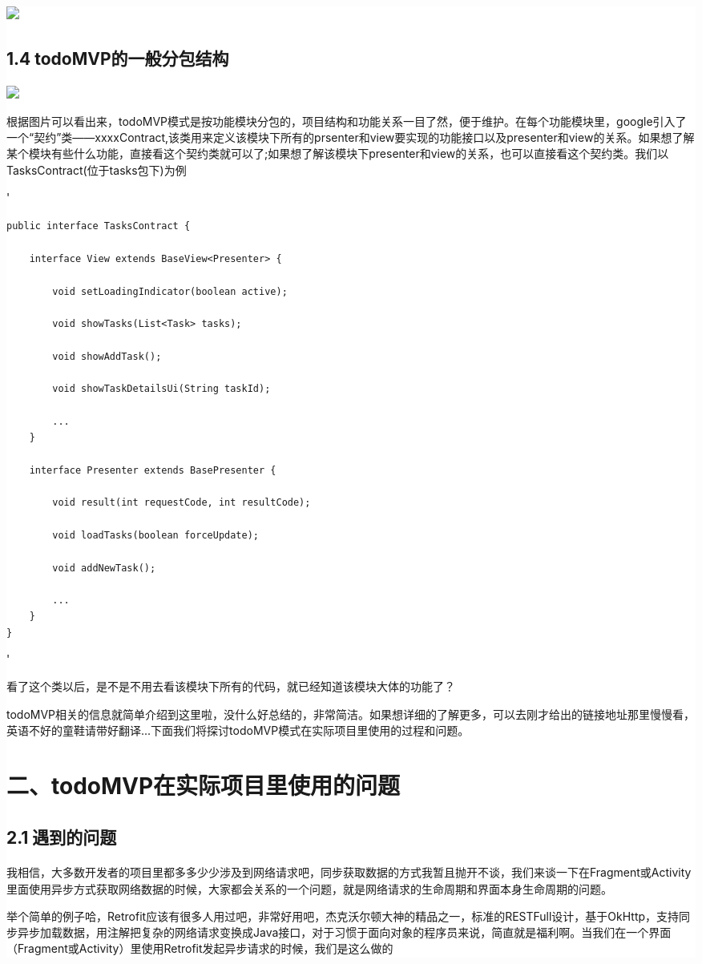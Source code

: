 ![](https://ykbjson.github.io/blogimage/mvppicture3/task_data_source.png)


## 1.4 todoMVP的一般分包结构

![](http://ofyt9w4c2.bkt.clouddn.com/20170222/20170227212108.png)

根据图片可以看出来，todoMVP模式是按功能模块分包的，项目结构和功能关系一目了然，便于维护。在每个功能模块里，google引入了一个“契约”类——xxxxContract,该类用来定义该模块下所有的prsenter和view要实现的功能接口以及presenter和view的关系。如果想了解某个模块有些什么功能，直接看这个契约类就可以了;如果想了解该模块下presenter和view的关系，也可以直接看这个契约类。我们以TasksContract(位于tasks包下)为例

'

    public interface TasksContract {
	
	    interface View extends BaseView<Presenter> {
	
	        void setLoadingIndicator(boolean active);
	
	        void showTasks(List<Task> tasks);
	
	        void showAddTask();
	
	        void showTaskDetailsUi(String taskId);
	
	        ...
	    }
	
	    interface Presenter extends BasePresenter {
	
	        void result(int requestCode, int resultCode);
	
	        void loadTasks(boolean forceUpdate);
	
	        void addNewTask();
	
	        ...
	    }
	}

'

看了这个类以后，是不是不用去看该模块下所有的代码，就已经知道该模块大体的功能了？

todoMVP相关的信息就简单介绍到这里啦，没什么好总结的，非常简洁。如果想详细的了解更多，可以去刚才给出的链接地址那里慢慢看，英语不好的童鞋请带好翻译...下面我们将探讨todoMVP模式在实际项目里使用的过程和问题。


# 二、todoMVP在实际项目里使用的问题


## 2.1 遇到的问题

我相信，大多数开发者的项目里都多多少少涉及到网络请求吧，同步获取数据的方式我暂且抛开不谈，我们来谈一下在Fragment或Activity里面使用异步方式获取网络数据的时候，大家都会关系的一个问题，就是网络请求的生命周期和界面本身生命周期的问题。

举个简单的例子哈，Retrofit应该有很多人用过吧，非常好用吧，杰克沃尔顿大神的精品之一，标准的RESTFull设计，基于OkHttp，支持同步异步加载数据，用注解把复杂的网络请求变换成Java接口，对于习惯于面向对象的程序员来说，简直就是福利啊。当我们在一个界面（Fragment或Activity）里使用Retrofit发起异步请求的时候，我们是这么做的

